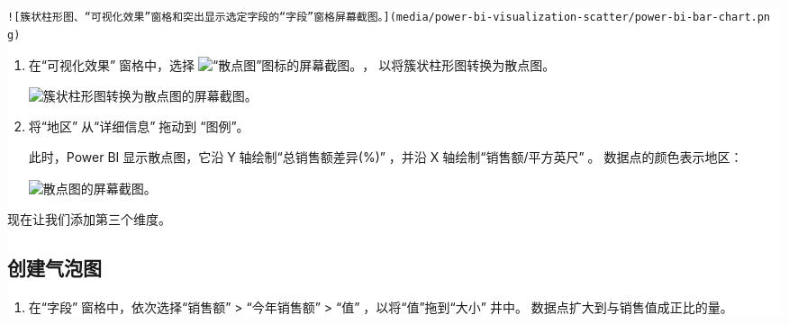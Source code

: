     ![簇状柱形图、“可视化效果”窗格和突出显示选定字段的“字段”窗格屏幕截图。](media/power-bi-visualization-scatter/power-bi-bar-chart.png)

1. 在“可视化效果”  窗格中，选择 ![“散点图”图标的屏幕截图。](media/power-bi-visualization-scatter/power-bi-scatter-chart-icon.png)， 以将簇状柱形图转换为散点图。

   ![簇状柱形图转换为散点图的屏幕截图。](media/power-bi-visualization-scatter/power-bi-scatter-new.png)

1. 将“地区”  从“详细信息”  拖动到  “图例”。

    此时，Power BI 显示散点图，它沿 Y 轴绘制“总销售额差异(%)”  ，并沿 X 轴绘制“销售额/平方英尺”  。 数据点的颜色表示地区：

    ![散点图的屏幕截图。](media/power-bi-visualization-scatter/power-bi-scatter2.png)

现在让我们添加第三个维度。

## <a name="create-a-bubble-chart"></a>创建气泡图

1. 在“字段”  窗格中，依次选择“销售额”   > “今年销售额”   > “值”  ，以将“值”拖到“大小”  井中。 数据点扩大到与销售值成正比的量。
